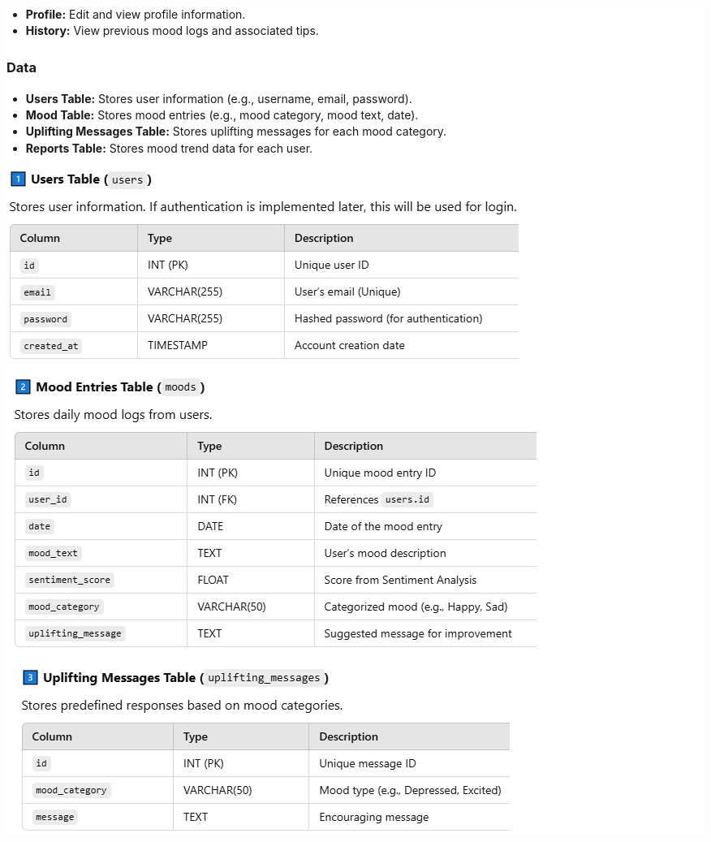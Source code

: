 - **Profile:** Edit and view profile information.
- **History:** View previous mood logs and associated tips.

### Data

- **Users Table:** Stores user information (e.g., username, email, password).
- **Mood Table:** Stores mood entries (e.g., mood category, mood text, date).
- **Uplifting Messages Table:** Stores uplifting messages for each mood category.
- **Reports Table:** Stores mood trend data for each user.

![Users](client/src/assets/mockups/image-1.png)

![Mood](client/src/assets/mockups/image-2.png)

![Uplifting Messages](client/src/assets/mockups/image-3.png)

